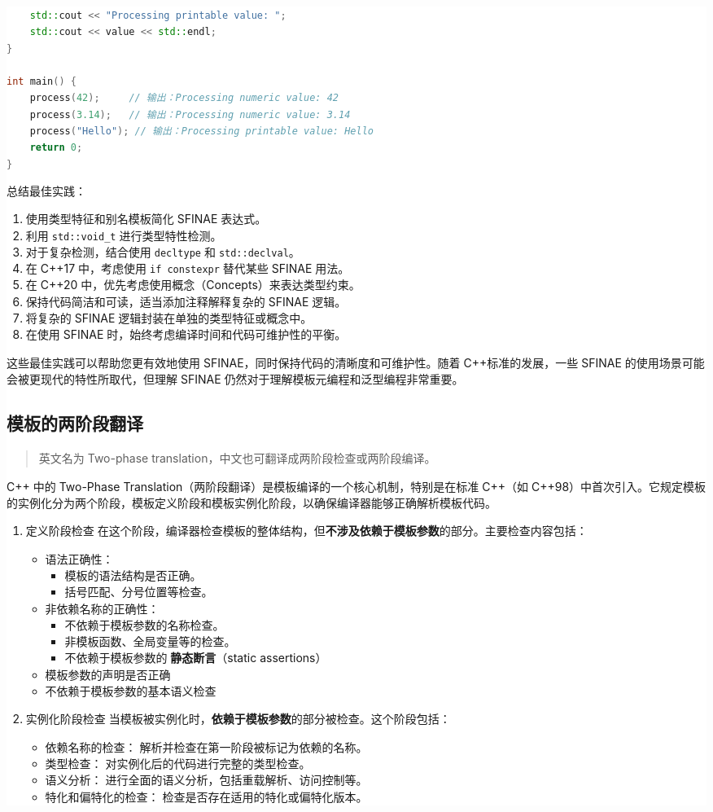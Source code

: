    ```cpp
       std::cout << "Processing printable value: ";
       std::cout << value << std::endl;
   }

   int main() {
       process(42);     // 输出：Processing numeric value: 42
       process(3.14);   // 输出：Processing numeric value: 3.14
       process("Hello"); // 输出：Processing printable value: Hello
       return 0;
   }
   ```

总结最佳实践：

1. 使用类型特征和别名模板简化 SFINAE 表达式。
2. 利用 `std::void_t` 进行类型特性检测。
3. 对于复杂检测，结合使用 `decltype` 和 `std::declval`。
4. 在 C++17 中，考虑使用 `if constexpr` 替代某些 SFINAE 用法。
5. 在 C++20 中，优先考虑使用概念（Concepts）来表达类型约束。
6. 保持代码简洁和可读，适当添加注释解释复杂的 SFINAE 逻辑。
7. 将复杂的 SFINAE 逻辑封装在单独的类型特征或概念中。
8. 在使用 SFINAE 时，始终考虑编译时间和代码可维护性的平衡。

这些最佳实践可以帮助您更有效地使用 SFINAE，同时保持代码的清晰度和可维护性。随着 C++标准的发展，一些 SFINAE 的使用场景可能会被更现代的特性所取代，但理解 SFINAE 仍然对于理解模板元编程和泛型编程非常重要。

## 模板的两阶段翻译

> 英文名为 Two-phase translation，中文也可翻译成两阶段检查或两阶段编译。

C++ 中的 Two-Phase Translation（两阶段翻译）是模板编译的一个核心机制，特别是在标准 C++（如 C++98）中首次引入。它规定模板的实例化分为两个阶段，模板定义阶段和模板实例化阶段，以确保编译器能够正确解析模板代码。

1. 定义阶段检查
   在这个阶段，编译器检查模板的整体结构，但**不涉及依赖于模板参数**的部分。主要检查内容包括：

   - 语法正确性：
     - 模板的语法结构是否正确。
     - 括号匹配、分号位置等检查。
   - 非依赖名称的正确性：
     - 不依赖于模板参数的名称检查。
     - 非模板函数、全局变量等的检查。
     - 不依赖于模板参数的 **静态断言**（static assertions）
   - 模板参数的声明是否正确
   - 不依赖于模板参数的基本语义检查

2. 实例化阶段检查
   当模板被实例化时，**依赖于模板参数**的部分被检查。这个阶段包括：

   - 依赖名称的检查：
     解析并检查在第一阶段被标记为依赖的名称。
   - 类型检查：
     对实例化后的代码进行完整的类型检查。
   - 语义分析：
     进行全面的语义分析，包括重载解析、访问控制等。
   - 特化和偏特化的检查：
     检查是否存在适用的特化或偏特化版本。
